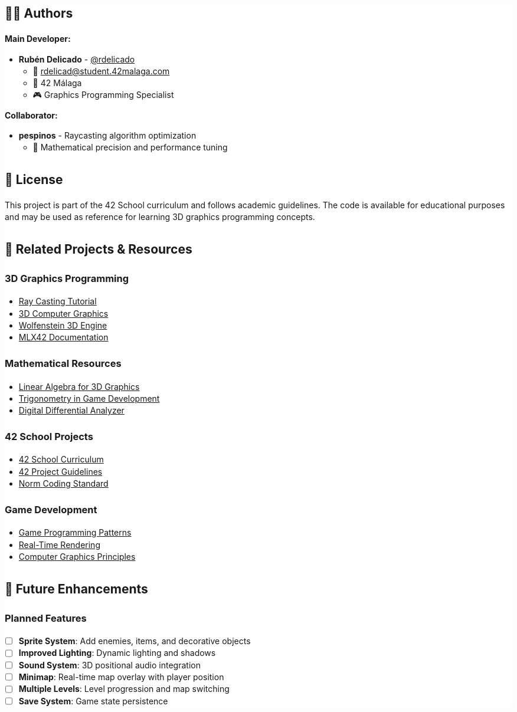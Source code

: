 ## 👨‍💻 Authors

**Main Developer:**
- **Rubén Delicado** - [@rdelicado](https://github.com/rdelicado)
  - 📧 rdelicad@student.42malaga.com
  - 🏫 42 Málaga
  - 🎮 Graphics Programming Specialist

**Collaborator:**
- **pespinos** - Raycasting algorithm optimization
  - 🎯 Mathematical precision and performance tuning

## 📜 License

This project is part of the 42 School curriculum and follows academic guidelines. The code is available for educational purposes and may be used as reference for learning 3D graphics programming concepts.

## 🔗 Related Projects & Resources

### 3D Graphics Programming
- [Ray Casting Tutorial](https://lodev.org/cgtutor/raycasting.html)
- [3D Computer Graphics](https://en.wikipedia.org/wiki/3D_computer_graphics)
- [Wolfenstein 3D Engine](https://github.com/id-Software/wolf3d)
- [MLX42 Documentation](https://github.com/codam-coding-college/MLX42)

### Mathematical Resources
- [Linear Algebra for 3D Graphics](https://www.khanacademy.org/math/linear-algebra)
- [Trigonometry in Game Development](https://gamedev.stackexchange.com/questions/tagged/trigonometry)
- [Digital Differential Analyzer](https://en.wikipedia.org/wiki/Digital_differential_analyzer_(graphics_algorithm))

### 42 School Projects
- [42 School Curriculum](https://42.fr/en/the-program/software-engineer-degree/)
- [42 Project Guidelines](https://cdn.intra.42.fr/pdf/pdf/960/en.subject.pdf)
- [Norm Coding Standard](https://github.com/42School/norminette)

### Game Development
- [Game Programming Patterns](https://gameprogrammingpatterns.com/)
- [Real-Time Rendering](https://www.realtimerendering.com/)
- [Computer Graphics Principles](https://learnopengl.com/)

## 🚀 Future Enhancements

### Planned Features
- [ ] **Sprite System**: Add enemies, items, and decorative objects
- [ ] **Improved Lighting**: Dynamic lighting and shadows
- [ ] **Sound System**: 3D positional audio integration
- [ ] **Minimap**: Real-time map overlay with player position
- [ ] **Multiple Levels**: Level progression and map switching
- [ ] **Save System**: Game state persistence
